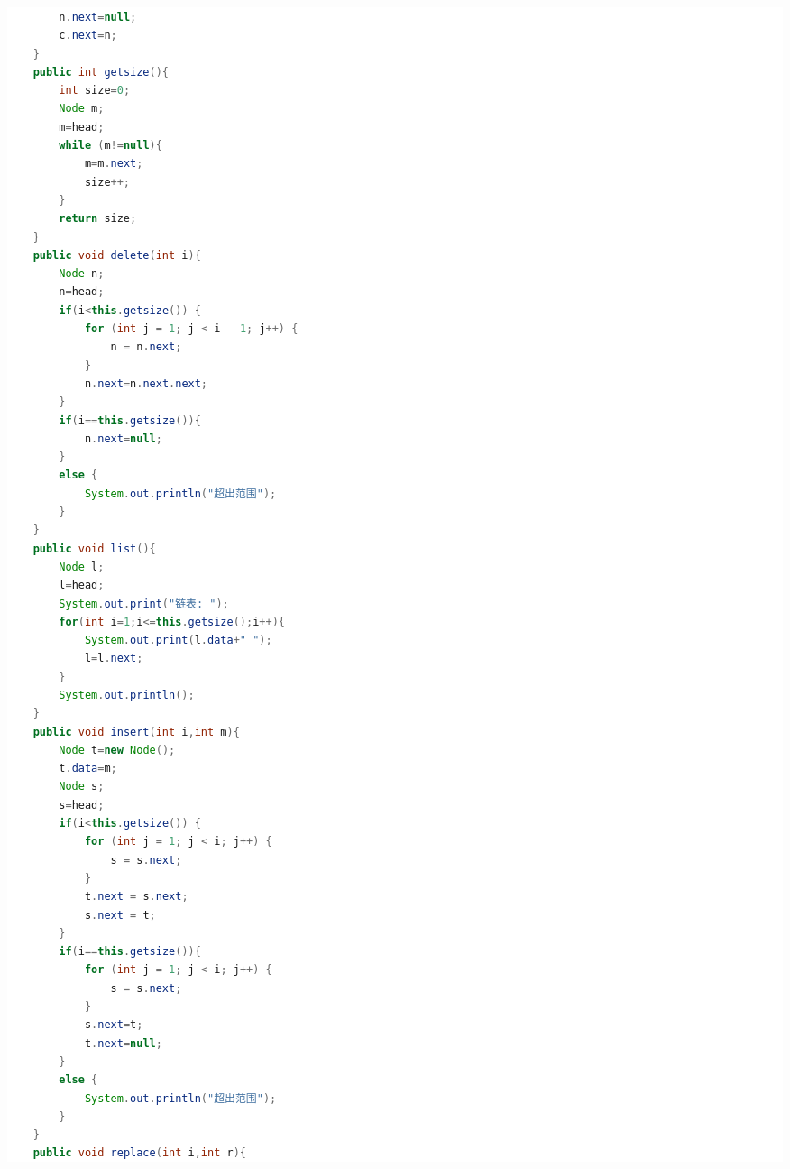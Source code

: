 ```java
        n.next=null;
        c.next=n;
    }
    public int getsize(){
        int size=0;
        Node m;
        m=head;
        while (m!=null){
            m=m.next;
            size++;
        }
        return size;
    }
    public void delete(int i){
        Node n;
        n=head;
        if(i<this.getsize()) {
            for (int j = 1; j < i - 1; j++) {
                n = n.next;
            }
            n.next=n.next.next;
        }
        if(i==this.getsize()){
            n.next=null;
        }
        else {
            System.out.println("超出范围");
        }
    }
    public void list(){
        Node l;
        l=head;
        System.out.print("链表: ");
        for(int i=1;i<=this.getsize();i++){
            System.out.print(l.data+" ");
            l=l.next;
        }
        System.out.println();
    }
    public void insert(int i,int m){
        Node t=new Node();
        t.data=m;
        Node s;
        s=head;
        if(i<this.getsize()) {
            for (int j = 1; j < i; j++) {
                s = s.next;
            }
            t.next = s.next;
            s.next = t;
        }
        if(i==this.getsize()){
            for (int j = 1; j < i; j++) {
                s = s.next;
            }
            s.next=t;
            t.next=null;
        }
        else {
            System.out.println("超出范围");
        }
    }
    public void replace(int i,int r){
```